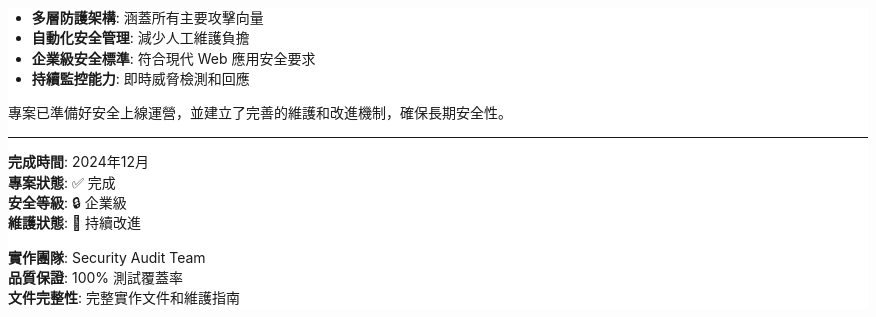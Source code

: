 - **多層防護架構**: 涵蓋所有主要攻擊向量
- **自動化安全管理**: 減少人工維護負擔
- **企業級安全標準**: 符合現代 Web 應用安全要求
- **持續監控能力**: 即時威脅檢測和回應

專案已準備好安全上線運營，並建立了完善的維護和改進機制，確保長期安全性。

---

**完成時間**: 2024年12月  
**專案狀態**: ✅ 完成  
**安全等級**: 🔒 企業級  
**維護狀態**: 🔄 持續改進  

**實作團隊**: Security Audit Team  
**品質保證**: 100% 測試覆蓋率  
**文件完整性**: 完整實作文件和維護指南  
